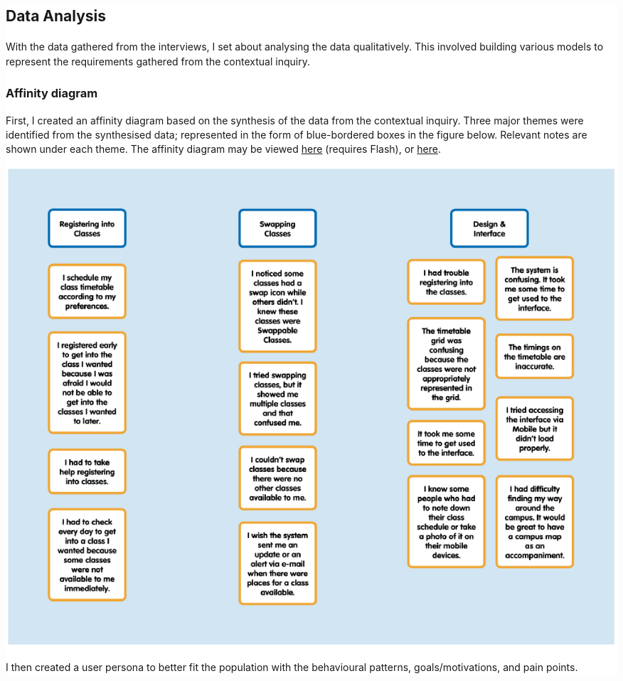 ## Data Analysis

With the data gathered from the interviews, I set about analysing the data qualitatively. This involved building various models to represent the requirements gathered from the contextual inquiry.

### Affinity diagram

First, I created an affinity diagram based on the synthesis of the data from the contextual inquiry. Three major themes were identified from the synthesised data; represented in the form of blue-bordered boxes in the figure below. Relevant notes are shown under each theme. The affinity diagram may be viewed <a href="http://popplet.com/app/#/3087956" target="_blank">here</a> (requires Flash), or <a href="https://trello.com/b/fDK100ps/affinity-diagram" target="_blank">here</a>.

![Affinity diagram (card sorting)](/images/mct/null2.png)

I then created a user persona to better fit the population with the behavioural patterns, goals/motivations, and pain points.
